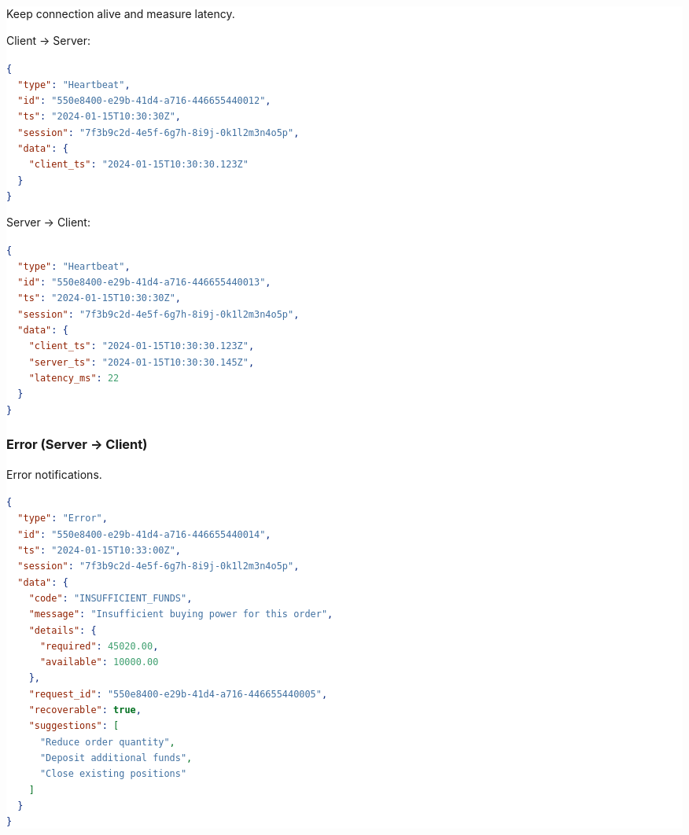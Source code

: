 Keep connection alive and measure latency.

Client → Server:
```json
{
  "type": "Heartbeat",
  "id": "550e8400-e29b-41d4-a716-446655440012",
  "ts": "2024-01-15T10:30:30Z",
  "session": "7f3b9c2d-4e5f-6g7h-8i9j-0k1l2m3n4o5p",
  "data": {
    "client_ts": "2024-01-15T10:30:30.123Z"
  }
}
```

Server → Client:
```json
{
  "type": "Heartbeat",
  "id": "550e8400-e29b-41d4-a716-446655440013",
  "ts": "2024-01-15T10:30:30Z",
  "session": "7f3b9c2d-4e5f-6g7h-8i9j-0k1l2m3n4o5p",
  "data": {
    "client_ts": "2024-01-15T10:30:30.123Z",
    "server_ts": "2024-01-15T10:30:30.145Z",
    "latency_ms": 22
  }
}
```

### Error (Server → Client)

Error notifications.

```json
{
  "type": "Error",
  "id": "550e8400-e29b-41d4-a716-446655440014",
  "ts": "2024-01-15T10:33:00Z",
  "session": "7f3b9c2d-4e5f-6g7h-8i9j-0k1l2m3n4o5p",
  "data": {
    "code": "INSUFFICIENT_FUNDS",
    "message": "Insufficient buying power for this order",
    "details": {
      "required": 45020.00,
      "available": 10000.00
    },
    "request_id": "550e8400-e29b-41d4-a716-446655440005",
    "recoverable": true,
    "suggestions": [
      "Reduce order quantity",
      "Deposit additional funds",
      "Close existing positions"
    ]
  }
}
```
